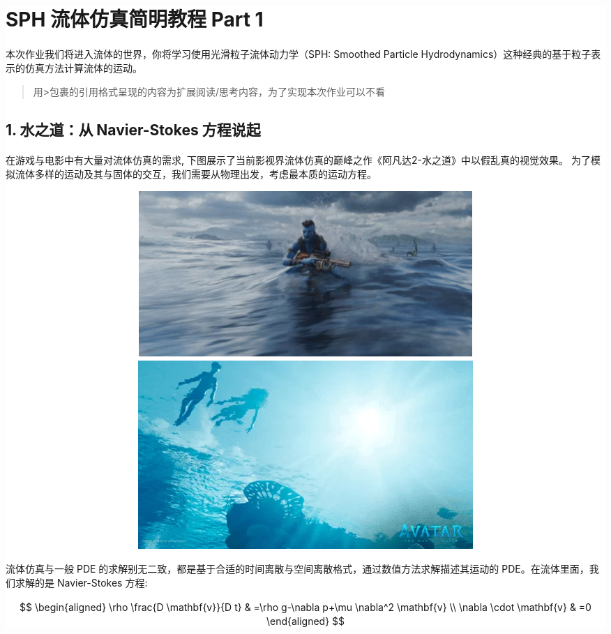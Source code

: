 # SPH 流体仿真简明教程 Part 1 
本次作业我们将进入流体的世界，你将学习使用光滑粒子流体动力学（SPH: Smoothed Particle Hydrodynamics）这种经典的基于粒子表示的仿真方法计算流体的运动。

> 用>包裹的引用格式呈现的内容为扩展阅读/思考内容，为了实现本次作业可以不看

## 1. 水之道：从 Navier-Stokes 方程说起 

在游戏与电影中有大量对流体仿真的需求, 下图展示了当前影视界流体仿真的巅峰之作《阿凡达2-水之道》中以假乱真的视觉效果。
为了模拟流体多样的运动及其与固体的交互，我们需要从物理出发，考虑最本质的运动方程。

<div  align="center">    
 <img src="../images/avatar2.gif" style="zoom:96%" />
</div>

<div  align="center">    
 <img src="../images/avatar2-3.gif" style="zoom:100%" />
</div>

流体仿真与一般 PDE 的求解别无二致，都是基于合适的时间离散与空间离散格式，通过数值方法求解描述其运动的 PDE。在流体里面，我们求解的是 Navier-Stokes 方程: 

$$
\begin{aligned}
\rho \frac{D \mathbf{v}}{D t} & =\rho g-\nabla p+\mu \nabla^2 \mathbf{v}  \\
\nabla \cdot \mathbf{v} & =0 
\end{aligned}
$$
